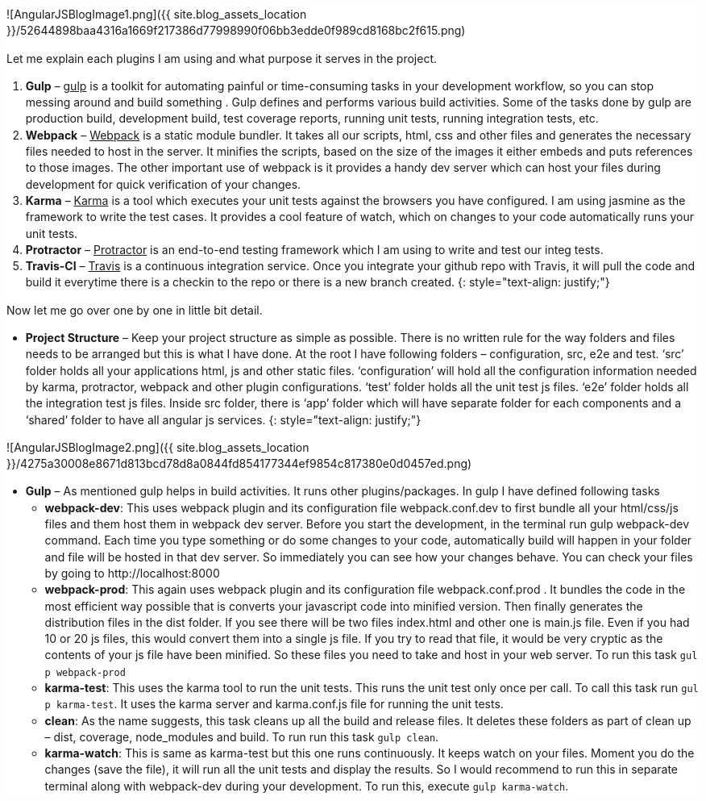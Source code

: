   

![AngularJSBlogImage1.png]({{ site.blog_assets_location }}/52644898baa4316a1669f217386d77998990f06bb3edde0f989cd8168bc2f615.png)

  

Let me explain each plugins I am using and what purpose it serves in the project.
1. **Gulp** – [gulp](https://gulpjs.com) is a toolkit for automating painful or time-consuming tasks in your development workflow, so you can stop messing around and build something . Gulp defines and performs various build activities. Some of the tasks done by gulp are production build, development build, test coverage reports, running unit tests, running integration tests, etc.
2. **Webpack** – [Webpack](https://webpack.js.org/concepts/) is a static module bundler. It takes all our scripts, html, css and other files and generates the necessary files needed to host in the server. It minifies the scripts, based on the size of the images it either embeds and puts references to those images. The other important use of webpack is it provides a handy dev server which can host your files during development for quick verification of your changes.
3. **Karma** – [Karma](https://karma-runner.github.io/2.0/intro/how-it-works.html) is a tool which executes your unit tests against the browsers you have configured. I am using jasmine as the framework to write the test cases. It provides a cool feature of watch, which on changes to your code automatically runs your unit tests.
4. **Protractor** – [Protractor](https://www.protractortest.org/#/) is an end-to-end testing framework which I am using to write and test our integ tests.
5. **Travis-CI** – [Travis](https://docs.travis-ci.com/user/tutorial/) is a continuous integration service. Once you integrate your github repo with Travis, it will pull the code and build it everytime there is a checkin to the repo or there is a new branch created.
{: style="text-align: justify;"}

Now let me go over one by one in little bit detail.
* **Project Structure** – Keep your project structure as simple as possible. There is no written rule for the way folders and files needs to be arranged but this is what I have done. At the root I have following folders – configuration, src, e2e and test. ‘src’ folder holds all your applications html, js and other static files. ‘configuration’ will hold all the configuration information needed by karma, protractor, webpack and other plugin configurations. ‘test’ folder holds all the unit test js files. ‘e2e’ folder holds all the integration test js files. Inside src folder, there is ‘app’ folder which will have separate folder for each components and a ‘shared’ folder to have all angular js services.
{: style="text-align: justify;"}

![AngularJSBlogImage2.png]({{ site.blog_assets_location }}/4275a30008e8671d813bcd78d8a0844fd854177344ef9854c817380e0d0457ed.png)
  

* **Gulp** – As mentioned gulp helps in build activities. It runs other plugins/packages. In gulp I have defined following tasks
	* **webpack-dev**: This uses webpack plugin and its configuration file webpack.conf.dev to first bundle all your html/css/js files and them host them in webpack dev server. Before you start the development, in the terminal run gulp webpack-dev command. Each time you type something or do some changes to your code, automatically build will happen in your folder and file will be hosted in that dev server. So immediately you can see how your changes behave. You can check your files by going to http://localhost:8000
	* **webpack-prod**: This again uses webpack plugin and its configuration file webpack.conf.prod . It bundles the code in the most efficient way possible that is converts your javascript code into minified version. Then finally generates the distribution files in the dist folder. If you see there will be two files index.html and other one is main.js file. Even if you had 10 or 20 js files, this would convert them into a single js file. If you try to read that file, it would be very cryptic as the contents of your js file have been minified. So these files you need to take and host in your web server. To run this task `gulp webpack-prod`
	* **karma-test**: This uses the karma tool to run the unit tests. This runs the unit test only once per call. To call this task run `gulp karma-test`. It uses the karma server and karma.conf.js file for running the unit tests.
	* **clean**: As the name suggests, this task cleans up all the build and release files. It deletes these folders as part of clean up – dist, coverage, node_modules and build. To run run this task `gulp clean`.
	* **karma-watch**: This is same as karma-test but this one runs continuously. It keeps watch on your files. Moment you do the changes (save the file), it will run all the unit tests and display the results. So I would recommend to run this in separate terminal along with webpack-dev during your development. To run this, execute `gulp karma-watch`.